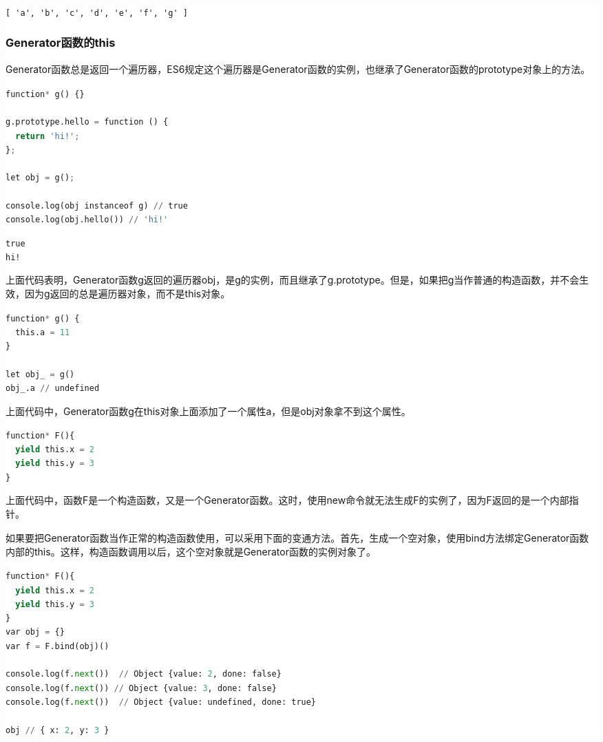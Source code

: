 



    [ 'a', 'b', 'c', 'd', 'e', 'f', 'g' ]



### Generator函数的this

Generator函数总是返回一个遍历器，ES6规定这个遍历器是Generator函数的实例，也继承了Generator函数的prototype对象上的方法。


```python
function* g() {}

g.prototype.hello = function () {
  return 'hi!';
};

let obj = g();

console.log(obj instanceof g) // true
console.log(obj.hello()) // 'hi!'

```

    true
    hi!
    

上面代码表明，Generator函数g返回的遍历器obj，是g的实例，而且继承了g.prototype。但是，如果把g当作普通的构造函数，并不会生效，因为g返回的总是遍历器对象，而不是this对象。


```python
function* g() {
  this.a = 11
}

let obj_ = g()
obj_.a // undefined
```

上面代码中，Generator函数g在this对象上面添加了一个属性a，但是obj对象拿不到这个属性。




```python
function* F(){
  yield this.x = 2
  yield this.y = 3
}
```


上面代码中，函数F是一个构造函数，又是一个Generator函数。这时，使用new命令就无法生成F的实例了，因为F返回的是一个内部指针。

如果要把Generator函数当作正常的构造函数使用，可以采用下面的变通方法。首先，生成一个空对象，使用bind方法绑定Generator函数内部的this。这样，构造函数调用以后，这个空对象就是Generator函数的实例对象了。


```python
function* F(){
  yield this.x = 2
  yield this.y = 3
}
var obj = {}
var f = F.bind(obj)()

console.log(f.next())  // Object {value: 2, done: false}
console.log(f.next()) // Object {value: 3, done: false}
console.log(f.next())  // Object {value: undefined, done: true}

obj // { x: 2, y: 3 }
```